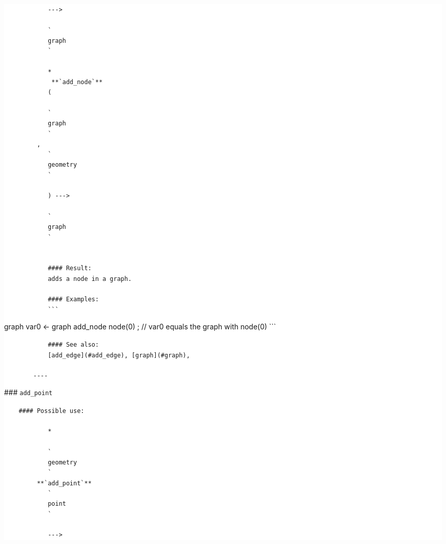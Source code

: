				--->
				
				`
				graph
				`
			
				*
				 **`add_node`** 
				(
				
				`
				graph
				`
			 , 
				`
				geometry
				`
			
				) --->
				
				`
				graph
				`
			

				#### Result:
				adds a node in a graph.

				#### Examples:
				```
				 
graph var0 <- graph add_node node(0) ; // var0 equals the graph with node(0)
				```
			

				#### See also:
				[add_edge](#add_edge), [graph](#graph), 

			----

			
[//]: # (keyword|operator_add_point)
			###
			`add_point`

		#### Possible use:
		
				*
				
				`
				geometry
				`
			 **`add_point`** 
				`
				point
				`
			
				--->
				

[//]: # (keyword|operator_-)
[//]: # (keyword|operator_:)
[//]: # (keyword|operator_::)
[//]: # (keyword|operator_!)
[//]: # (keyword|operator_!=)
[//]: # (keyword|operator_?)
[//]: # (keyword|operator_/)
[//]: # (keyword|operator_.)
[//]: # (keyword|operator_^)
[//]: # (keyword|operator_@)
[//]: # (keyword|operator_*)
[//]: # (keyword|operator_+)
[//]: # (keyword|operator_<)
[//]: # (keyword|operator_<=)
[//]: # (keyword|operator_<>)
[//]: # (keyword|operator_=)
[//]: # (keyword|operator_>)
[//]: # (keyword|operator_>=)
[//]: # (keyword|operator_abs)
[//]: # (keyword|operator_accumulate)
[//]: # (keyword|operator_acos)
[//]: # (keyword|operator_action)
[//]: # (keyword|operator_add_days)
[//]: # (keyword|operator_add_edge)
[//]: # (keyword|operator_add_hours)
[//]: # (keyword|operator_add_minutes)
[//]: # (keyword|operator_add_months)
[//]: # (keyword|operator_add_ms)
[//]: # (keyword|operator_add_node)
[//]: # (keyword|operator_add_seconds)
[//]: # (keyword|operator_add_weeks)
[//]: # (keyword|operator_add_years)
[//]: # (keyword|operator_adjacency)
[//]: # (keyword|operator_after)
[//]: # (keyword|operator_agent)
[//]: # (keyword|operator_agent_closest_to)
[//]: # (keyword|operator_agent_farthest_to)
[//]: # (keyword|operator_agent_from_geometry)
[//]: # (keyword|operator_agents_at_distance)
[//]: # (keyword|operator_agents_inside)
[//]: # (keyword|operator_agents_overlapping)
[//]: # (keyword|operator_all_pairs_shortest_path)
[//]: # (keyword|operator_alpha_index)